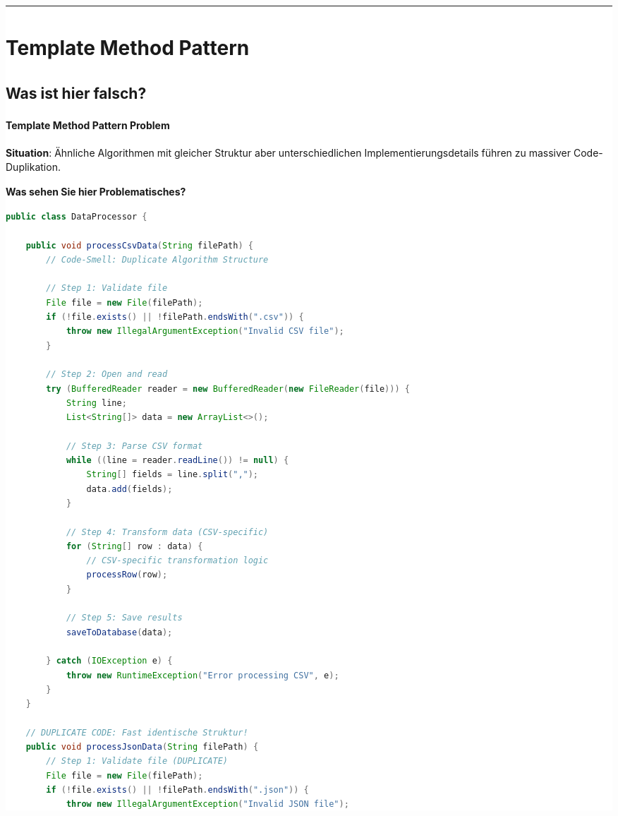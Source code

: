 
</div>



---

# Template Method Pattern

## Was ist hier falsch?

<div class="problem-highlight">

#### Template Method Pattern Problem
**Situation**: Ähnliche Algorithmen mit gleicher Struktur aber unterschiedlichen Implementierungsdetails führen zu massiver Code-Duplikation.

**Was sehen Sie hier Problematisches?**

</div>

<div class="code-example">

```java
public class DataProcessor {
    
    public void processCsvData(String filePath) {
        // Code-Smell: Duplicate Algorithm Structure
        
        // Step 1: Validate file
        File file = new File(filePath);
        if (!file.exists() || !filePath.endsWith(".csv")) {
            throw new IllegalArgumentException("Invalid CSV file");
        }
        
        // Step 2: Open and read
        try (BufferedReader reader = new BufferedReader(new FileReader(file))) {
            String line;
            List<String[]> data = new ArrayList<>();
            
            // Step 3: Parse CSV format
            while ((line = reader.readLine()) != null) {
                String[] fields = line.split(",");
                data.add(fields);
            }
            
            // Step 4: Transform data (CSV-specific)
            for (String[] row : data) {
                // CSV-specific transformation logic
                processRow(row);
            }
            
            // Step 5: Save results
            saveToDatabase(data);
            
        } catch (IOException e) {
            throw new RuntimeException("Error processing CSV", e);
        }
    }
    
    // DUPLICATE CODE: Fast identische Struktur!
    public void processJsonData(String filePath) {
        // Step 1: Validate file (DUPLICATE)
        File file = new File(filePath);
        if (!file.exists() || !filePath.endsWith(".json")) {
            throw new IllegalArgumentException("Invalid JSON file");
```